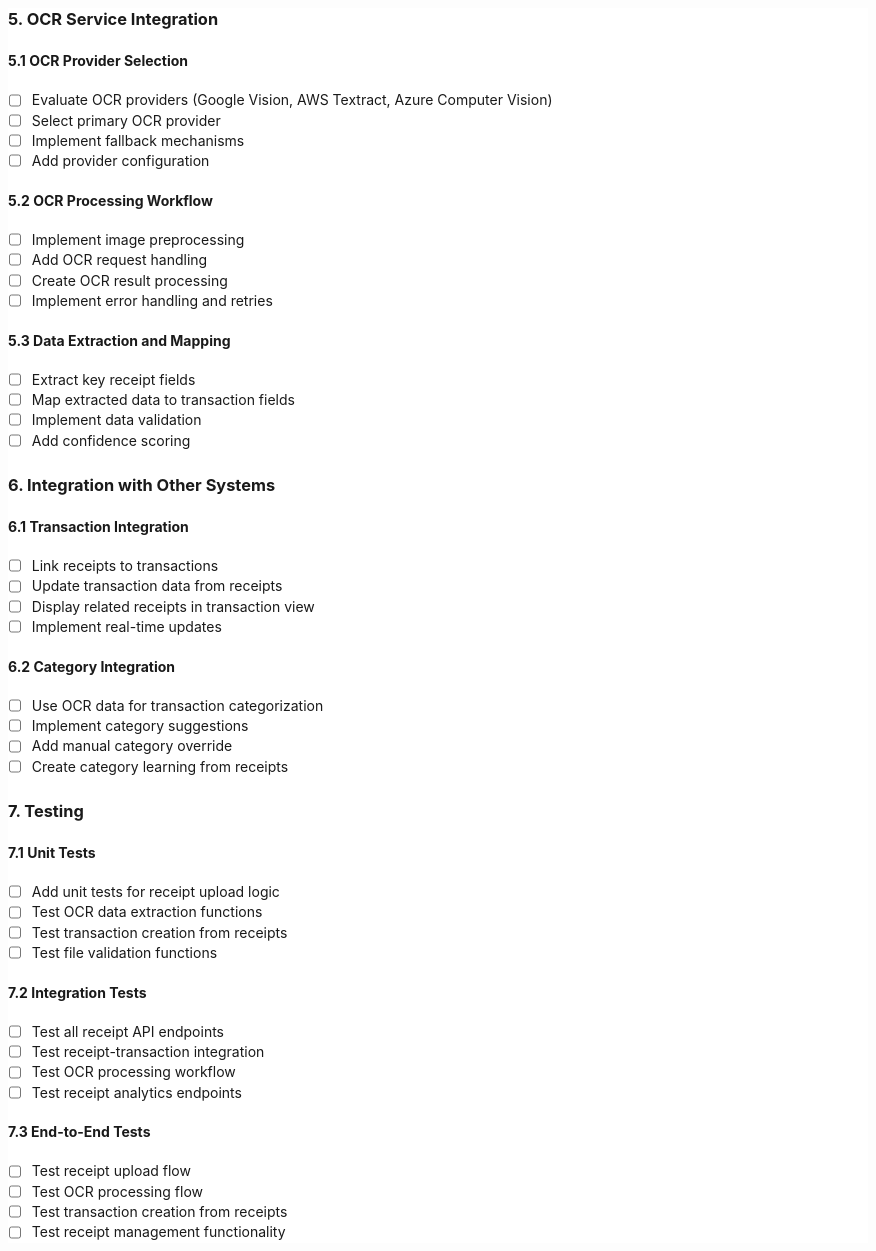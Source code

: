 ### 5. OCR Service Integration

#### 5.1 OCR Provider Selection
- [ ] Evaluate OCR providers (Google Vision, AWS Textract, Azure Computer Vision)
- [ ] Select primary OCR provider
- [ ] Implement fallback mechanisms
- [ ] Add provider configuration

#### 5.2 OCR Processing Workflow
- [ ] Implement image preprocessing
- [ ] Add OCR request handling
- [ ] Create OCR result processing
- [ ] Implement error handling and retries

#### 5.3 Data Extraction and Mapping
- [ ] Extract key receipt fields
- [ ] Map extracted data to transaction fields
- [ ] Implement data validation
- [ ] Add confidence scoring

### 6. Integration with Other Systems

#### 6.1 Transaction Integration
- [ ] Link receipts to transactions
- [ ] Update transaction data from receipts
- [ ] Display related receipts in transaction view
- [ ] Implement real-time updates

#### 6.2 Category Integration
- [ ] Use OCR data for transaction categorization
- [ ] Implement category suggestions
- [ ] Add manual category override
- [ ] Create category learning from receipts

### 7. Testing

#### 7.1 Unit Tests
- [ ] Add unit tests for receipt upload logic
- [ ] Test OCR data extraction functions
- [ ] Test transaction creation from receipts
- [ ] Test file validation functions

#### 7.2 Integration Tests
- [ ] Test all receipt API endpoints
- [ ] Test receipt-transaction integration
- [ ] Test OCR processing workflow
- [ ] Test receipt analytics endpoints

#### 7.3 End-to-End Tests
- [ ] Test receipt upload flow
- [ ] Test OCR processing flow
- [ ] Test transaction creation from receipts
- [ ] Test receipt management functionality
